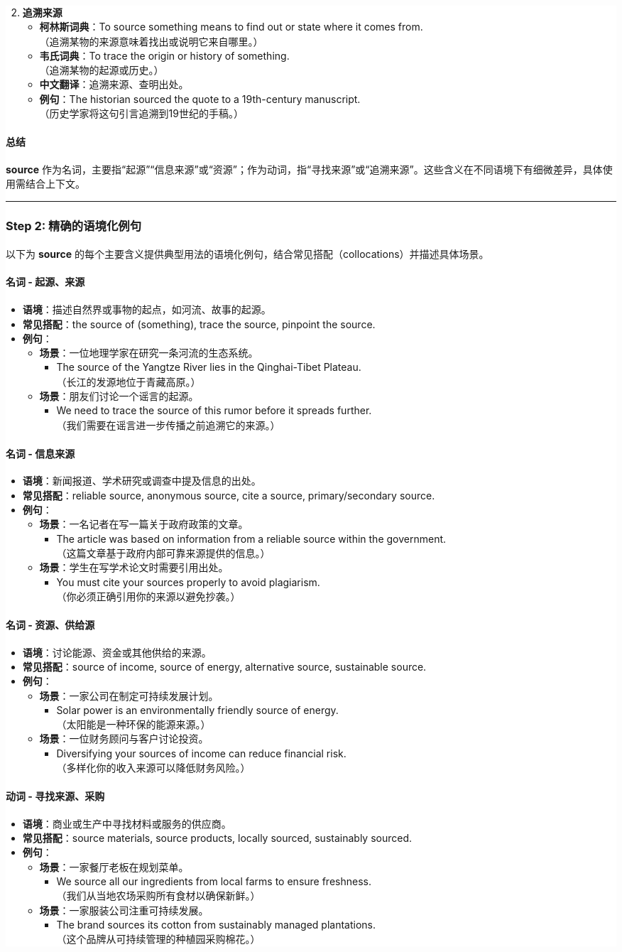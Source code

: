 2. **追溯来源**  
   - **柯林斯词典**：To source something means to find out or state where it comes from.  
     （追溯某物的来源意味着找出或说明它来自哪里。）  
   - **韦氏词典**：To trace the origin or history of something.  
     （追溯某物的起源或历史。）  
   - **中文翻译**：追溯来源、查明出处。  
   - **例句**：The historian sourced the quote to a 19th-century manuscript.  
     （历史学家将这句引言追溯到19世纪的手稿。）  

#### 总结
**source** 作为名词，主要指“起源”“信息来源”或“资源”；作为动词，指“寻找来源”或“追溯来源”。这些含义在不同语境下有细微差异，具体使用需结合上下文。

---

### Step 2: 精确的语境化例句

以下为 **source** 的每个主要含义提供典型用法的语境化例句，结合常见搭配（collocations）并描述具体场景。

#### 名词 - 起源、来源
- **语境**：描述自然界或事物的起点，如河流、故事的起源。  
- **常见搭配**：the source of (something), trace the source, pinpoint the source.  
- **例句**：  
  - **场景**：一位地理学家在研究一条河流的生态系统。  
    - The source of the Yangtze River lies in the Qinghai-Tibet Plateau.  
      （长江的发源地位于青藏高原。）  
  - **场景**：朋友们讨论一个谣言的起源。  
    - We need to trace the source of this rumor before it spreads further.  
      （我们需要在谣言进一步传播之前追溯它的来源。）  

#### 名词 - 信息来源
- **语境**：新闻报道、学术研究或调查中提及信息的出处。  
- **常见搭配**：reliable source, anonymous source, cite a source, primary/secondary source.  
- **例句**：  
  - **场景**：一名记者在写一篇关于政府政策的文章。  
    - The article was based on information from a reliable source within the government.  
      （这篇文章基于政府内部可靠来源提供的信息。）  
  - **场景**：学生在写学术论文时需要引用出处。  
    - You must cite your sources properly to avoid plagiarism.  
      （你必须正确引用你的来源以避免抄袭。）  

#### 名词 - 资源、供给源
- **语境**：讨论能源、资金或其他供给的来源。  
- **常见搭配**：source of income, source of energy, alternative source, sustainable source.  
- **例句**：  
  - **场景**：一家公司在制定可持续发展计划。  
    - Solar power is an environmentally friendly source of energy.  
      （太阳能是一种环保的能源来源。）  
  - **场景**：一位财务顾问与客户讨论投资。  
    - Diversifying your sources of income can reduce financial risk.  
      （多样化你的收入来源可以降低财务风险。）  

#### 动词 - 寻找来源、采购
- **语境**：商业或生产中寻找材料或服务的供应商。  
- **常见搭配**：source materials, source products, locally sourced, sustainably sourced.  
- **例句**：  
  - **场景**：一家餐厅老板在规划菜单。  
    - We source all our ingredients from local farms to ensure freshness.  
      （我们从当地农场采购所有食材以确保新鲜。）  
  - **场景**：一家服装公司注重可持续发展。  
    - The brand sources its cotton from sustainably managed plantations.  
      （这个品牌从可持续管理的种植园采购棉花。）  

